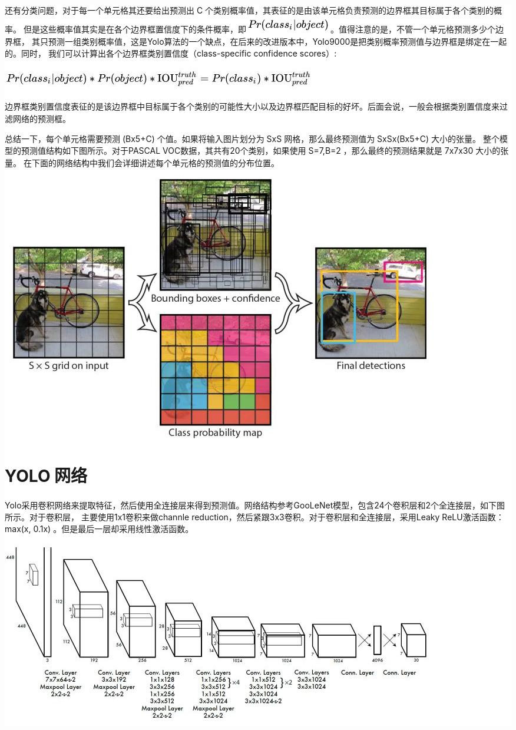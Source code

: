 
还有分类问题，对于每一个单元格其还要给出预测出 C 个类别概率值，其表征的是由该单元格负责预测的边界框其目标属于各个类别的概率。
但是这些概率值其实是在各个边界框置信度下的条件概率，即![](/assets/img/Objective/YOLObase5.png)。值得注意的是，不管一个单元格预测多少个边界框，
其只预测一组类别概率值，这是Yolo算法的一个缺点，在后来的改进版本中，Yolo9000是把类别概率预测值与边界框是绑定在一起的。同时，
我们可以计算出各个边界框类别置信度（class-specific confidence scores）: 

![](/assets/img/Objective/YOLO8.jpg)

边界框类别置信度表征的是该边界框中目标属于各个类别的可能性大小以及边界框匹配目标的好坏。后面会说，一般会根据类别置信度来过滤网络的预测框。

总结一下，每个单元格需要预测 (Bx5+C) 个值。如果将输入图片划分为 SxS 网格，那么最终预测值为 SxSx(Bx5+C) 大小的张量。
整个模型的预测值结构如下图所示。对于PASCAL VOC数据，其共有20个类别，如果使用 S=7,B=2 ，那么最终的预测结果就是 7x7x30 大小的张量。
在下面的网络结构中我们会详细讲述每个单元格的预测值的分布位置。

![](/assets/img/Objective/YOLO9.jpg)

# YOLO 网络 #

Yolo采用卷积网络来提取特征，然后使用全连接层来得到预测值。网络结构参考GooLeNet模型，包含24个卷积层和2个全连接层，如下图所示。对于卷积层，
主要使用1x1卷积来做channle reduction，然后紧跟3x3卷积。对于卷积层和全连接层，采用Leaky ReLU激活函数： max(x, 0.1x) 。但是最后一层却采用线性激活函数。

![](/assets/img/Objective/YOLO10.jpg)
